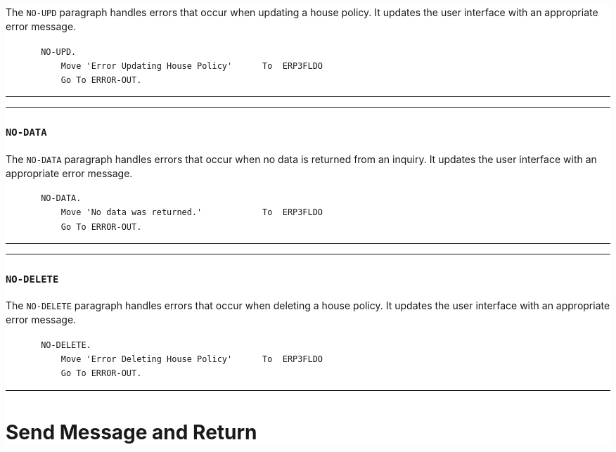 The <SwmToken path="base/src/lgtestp3.cbl" pos="277:1:3" line-data="       NO-UPD.">`NO-UPD`</SwmToken> paragraph handles errors that occur when updating a house policy. It updates the user interface with an appropriate error message.

```cobol
       NO-UPD.
           Move 'Error Updating House Policy'      To  ERP3FLDO
           Go To ERROR-OUT.
```

---

</SwmSnippet>

<SwmSnippet path="/base/src/lgtestp3.cbl" line="285">

---

### <SwmToken path="base/src/lgtestp3.cbl" pos="285:1:3" line-data="       NO-DATA.">`NO-DATA`</SwmToken>

The <SwmToken path="base/src/lgtestp3.cbl" pos="285:1:3" line-data="       NO-DATA.">`NO-DATA`</SwmToken> paragraph handles errors that occur when no data is returned from an inquiry. It updates the user interface with an appropriate error message.

```cobol
       NO-DATA.
           Move 'No data was returned.'            To  ERP3FLDO
           Go To ERROR-OUT.
```

---

</SwmSnippet>

<SwmSnippet path="/base/src/lgtestp3.cbl" line="281">

---

### <SwmToken path="base/src/lgtestp3.cbl" pos="281:1:3" line-data="       NO-DELETE.">`NO-DELETE`</SwmToken>

The <SwmToken path="base/src/lgtestp3.cbl" pos="281:1:3" line-data="       NO-DELETE.">`NO-DELETE`</SwmToken> paragraph handles errors that occur when deleting a house policy. It updates the user interface with an appropriate error message.

```cobol
       NO-DELETE.
           Move 'Error Deleting House Policy'      To  ERP3FLDO
           Go To ERROR-OUT.
```

---

</SwmSnippet>

# Send Message and Return
